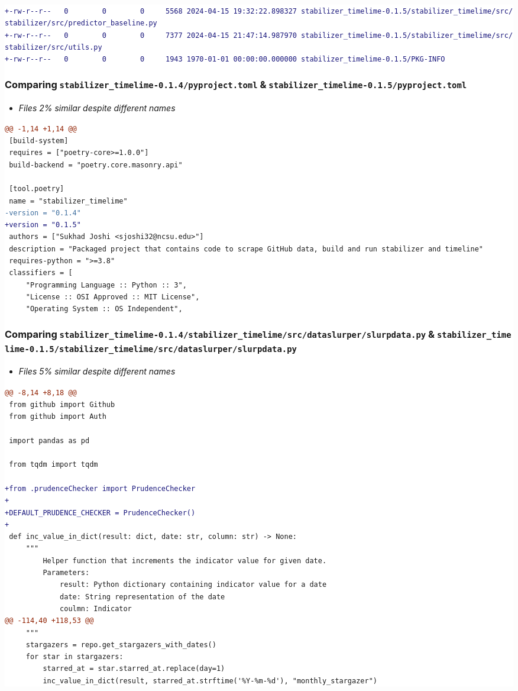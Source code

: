 ```diff
+-rw-r--r--   0        0        0     5568 2024-04-15 19:32:22.898327 stabilizer_timelime-0.1.5/stabilizer_timelime/src/stabilizer/src/predictor_baseline.py
+-rw-r--r--   0        0        0     7377 2024-04-15 21:47:14.987970 stabilizer_timelime-0.1.5/stabilizer_timelime/src/stabilizer/src/utils.py
+-rw-r--r--   0        0        0     1943 1970-01-01 00:00:00.000000 stabilizer_timelime-0.1.5/PKG-INFO
```

### Comparing `stabilizer_timelime-0.1.4/pyproject.toml` & `stabilizer_timelime-0.1.5/pyproject.toml`

 * *Files 2% similar despite different names*

```diff
@@ -1,14 +1,14 @@
 [build-system]
 requires = ["poetry-core>=1.0.0"]
 build-backend = "poetry.core.masonry.api"
 
 [tool.poetry]
 name = "stabilizer_timelime"
-version = "0.1.4"
+version = "0.1.5"
 authors = ["Sukhad Joshi <sjoshi32@ncsu.edu>"]
 description = "Packaged project that contains code to scrape GitHub data, build and run stabilizer and timeline"
 requires-python = ">=3.8"
 classifiers = [
     "Programming Language :: Python :: 3",
     "License :: OSI Approved :: MIT License",
     "Operating System :: OS Independent",
```

### Comparing `stabilizer_timelime-0.1.4/stabilizer_timelime/src/dataslurper/slurpdata.py` & `stabilizer_timelime-0.1.5/stabilizer_timelime/src/dataslurper/slurpdata.py`

 * *Files 5% similar despite different names*

```diff
@@ -8,14 +8,18 @@
 from github import Github
 from github import Auth
 
 import pandas as pd
 
 from tqdm import tqdm
 
+from .prudenceChecker import PrudenceChecker
+
+DEFAULT_PRUDENCE_CHECKER = PrudenceChecker()
+
 def inc_value_in_dict(result: dict, date: str, column: str) -> None:
     """
         Helper function that increments the indicator value for given date.
         Parameters:
             result: Python dictionary containing indicator value for a date
             date: String representation of the date
             coulmn: Indicator
@@ -114,40 +118,53 @@
     """
     stargazers = repo.get_stargazers_with_dates()
     for star in stargazers:
         starred_at = star.starred_at.replace(day=1)
         inc_value_in_dict(result, starred_at.strftime('%Y-%m-%d'), "monthly_stargazer")
```